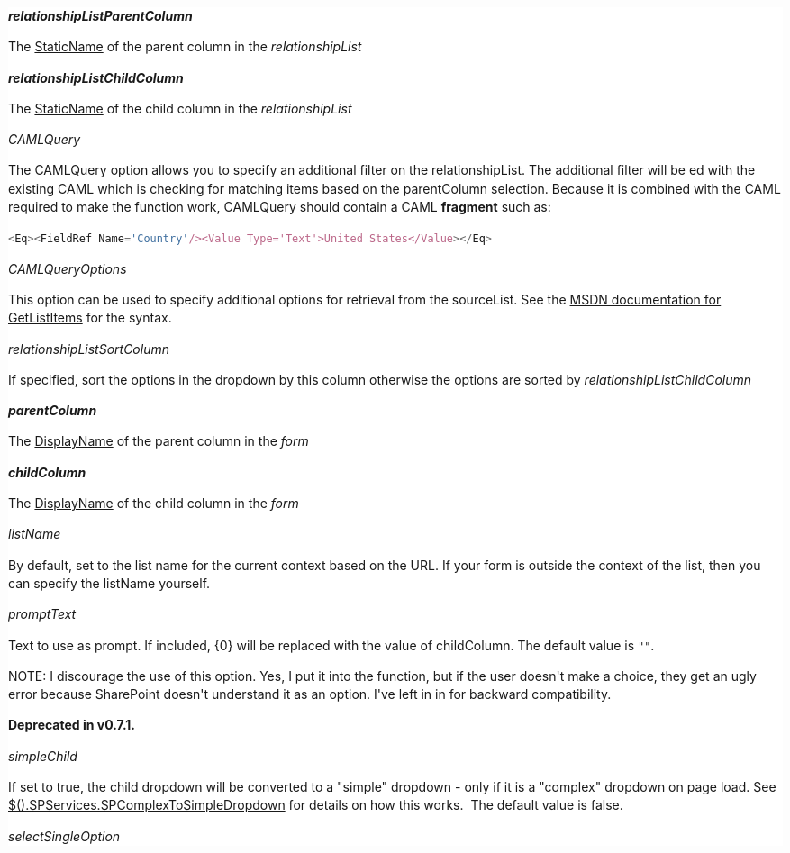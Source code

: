 **_relationshipListParentColumn_**

The [StaticName](../glossary.md#staticname) of the parent column in the _relationshipList_

**_relationshipListChildColumn_**

The [StaticName](../glossary.md#staticname) of the child column in the _relationshipList_

_CAMLQuery_

The CAMLQuery option allows you to specify an additional filter on the relationshipList. The additional filter will be <And>ed with the existing CAML which is checking for matching items based on the parentColumn selection. Because it is combined with the CAML required to make the function work, CAMLQuery should contain a CAML **fragment** such as:
``` javascript
<Eq><FieldRef Name='Country'/><Value Type='Text'>United States</Value></Eq>
```

_CAMLQueryOptions_

This option can be used to specify additional options for retrieval from the sourceList. See the [MSDN documentation for GetListItems](http://msdn.microsoft.com/en-us/library/lists.lists.getlistitems.aspx) for the syntax.

_relationshipListSortColumn_

If specified, sort the options in the dropdown by this column otherwise the options are sorted by _relationshipListChildColumn_

**_parentColumn_**

The [DisplayName](../glossary.md#displayname) of the parent column in the _form_

**_childColumn_**

The [DisplayName](../glossary.md#displayname) of the child column in the _form_

_listName_

By default, set to the list name for the current context based on the URL. If your form is outside the context of the list, then you can specify the listName yourself.

_promptText_

Text to use as prompt. If included, {0} will be replaced with the value of childColumn. The default value is `""`.

NOTE: I discourage the use of this option. Yes, I put it into the function, but if the user doesn't make a choice, they get an ugly error because SharePoint doesn't understand it as an option. I've left in in for backward compatibility.

**Deprecated in v0.7.1.**

_simpleChild_

If set to true, the child dropdown will be converted to a "simple" dropdown - only if it is a "complex" dropdown on page load. See [$().SPServices.SPComplexToSimpleDropdown](http://spservices.codeplex.com/wikipage?title=%24%28%29.SPServices.SPComplexToSimpleDropdown) for details on how this works.  The default value is false.

_selectSingleOption_
